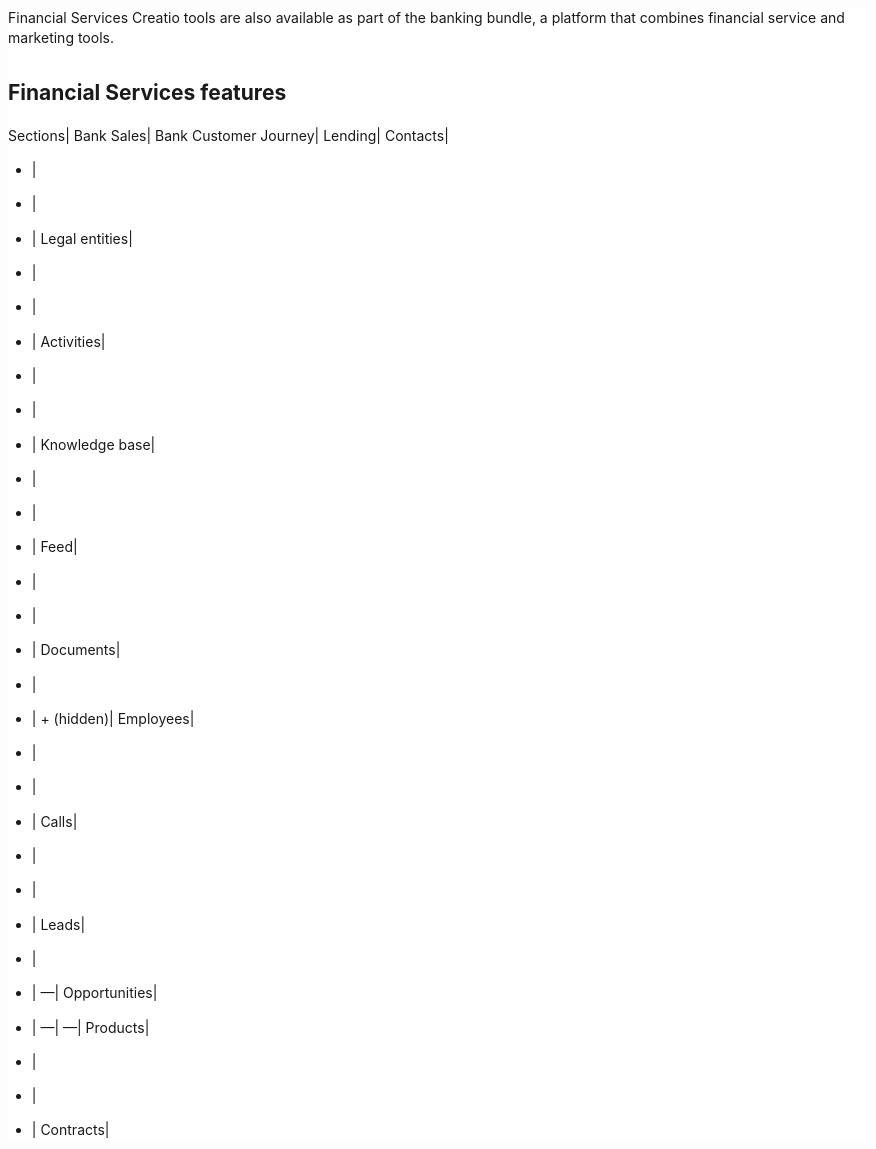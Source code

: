 Financial Services Creatio tools are also available as part of the banking
bundle, a platform that combines financial service and marketing tools.

## Financial Services features​

Sections| Bank Sales| Bank Customer Journey| Lending| Contacts|

- |

- |

- | Legal entities|

- |

- |

- | Activities|

- |

- |

- | Knowledge base|

- |

- |

- | Feed|

- |

- |

- | Documents|

- |

- | \+ (hidden)| Employees|

- |

- |

- | Calls|

- |

- |

- | Leads|

- |

- | —| Opportunities|

- | —| —| Products|

- |

- |

- | Contracts|
